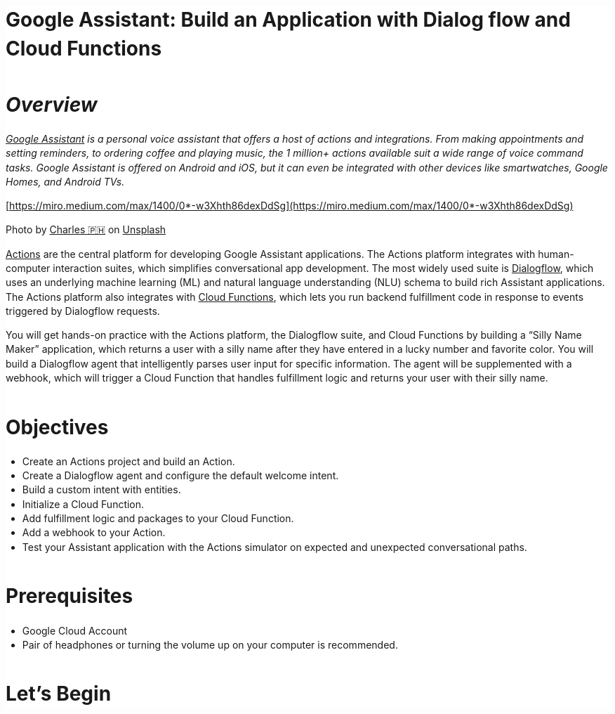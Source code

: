 # Google Assistant: Build an Application with Dialog flow and Cloud Functions

# ***Overview***

*[Google Assistant](https://assistant.google.com/#?modal_active=none) is a personal voice assistant that offers a host of actions and integrations. From making appointments and setting reminders, to ordering coffee and playing music, the 1 million+ actions available suit a wide range of voice command tasks. Google Assistant is offered on Android and iOS, but it can even be integrated with other devices like smartwatches, Google Homes, and Android TVs.*

[https://miro.medium.com/max/1400/0*-w3Xhth86dexDdSg](https://miro.medium.com/max/1400/0*-w3Xhth86dexDdSg)

Photo by [Charles 🇵🇭](https://unsplash.com/@charlesdeluvio?utm_source=medium&utm_medium=referral) on [Unsplash](https://unsplash.com/?utm_source=medium&utm_medium=referral)

[Actions](https://developers.google.com/actions/extending-the-assistant) are the central platform for developing Google Assistant applications. The Actions platform integrates with human-computer interaction suites, which simplifies conversational app development. The most widely used suite is [Dialogflow](https://dialogflow.com/), which uses an underlying machine learning (ML) and natural language understanding (NLU) schema to build rich Assistant applications. The Actions platform also integrates with [Cloud Functions](https://cloud.google.com/functions/), which lets you run backend fulfillment code in response to events triggered by Dialogflow requests.

You will get hands-on practice with the Actions platform, the Dialogflow suite, and Cloud Functions by building a “Silly Name Maker” application, which returns a user with a silly name after they have entered in a lucky number and favorite color. You will build a Dialogflow agent that intelligently parses user input for specific information. The agent will be supplemented with a webhook, which will trigger a Cloud Function that handles fulfillment logic and returns your user with their silly name.

# **Objectives**

- Create an Actions project and build an Action.
- Create a Dialogflow agent and configure the default welcome intent.
- Build a custom intent with entities.
- Initialize a Cloud Function.
- Add fulfillment logic and packages to your Cloud Function.
- Add a webhook to your Action.
- Test your Assistant application with the Actions simulator on expected and unexpected conversational paths.

# **Prerequisites**

- Google Cloud Account
- Pair of headphones or turning the volume up on your computer is recommended.

# **Let’s Begin**
